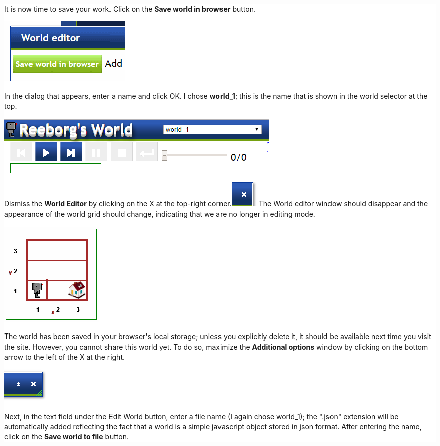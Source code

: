 It is now time to save your work.  Click on the **Save world in browser** button.

![](/assets/save_world_browser.png)

In the dialog that appears, enter a name and click OK.  I chose **world\_1**; this is the name that is shown in the world selector at the top.

![](/assets/world_1.png)

Dismiss the **World Editor** by clicking on the X at the top-right corner.![](/assets/x_close.png)The World editor window should disappear and the appearance of the world grid should change, indicating that we are no longer in editing mode.

![](/assets/3x3_final.png)

The world has been saved in your browser's local storage; unless you explicitly delete it, it should be available next time you visit the site. However, you cannot share this world yet.  To do so, maximize the **Additional options** window by clicking on the bottom arrow to the left of the X at the right.

![](/assets/down_arrow.png)

Next, in the text field under the Edit World button, enter a file name \(I again chose world\_1\); the ".json" extension will be automatically added reflecting the fact that a world is a simple javascript object stored in json format. After entering the name, click on the **Save world to file** button.
